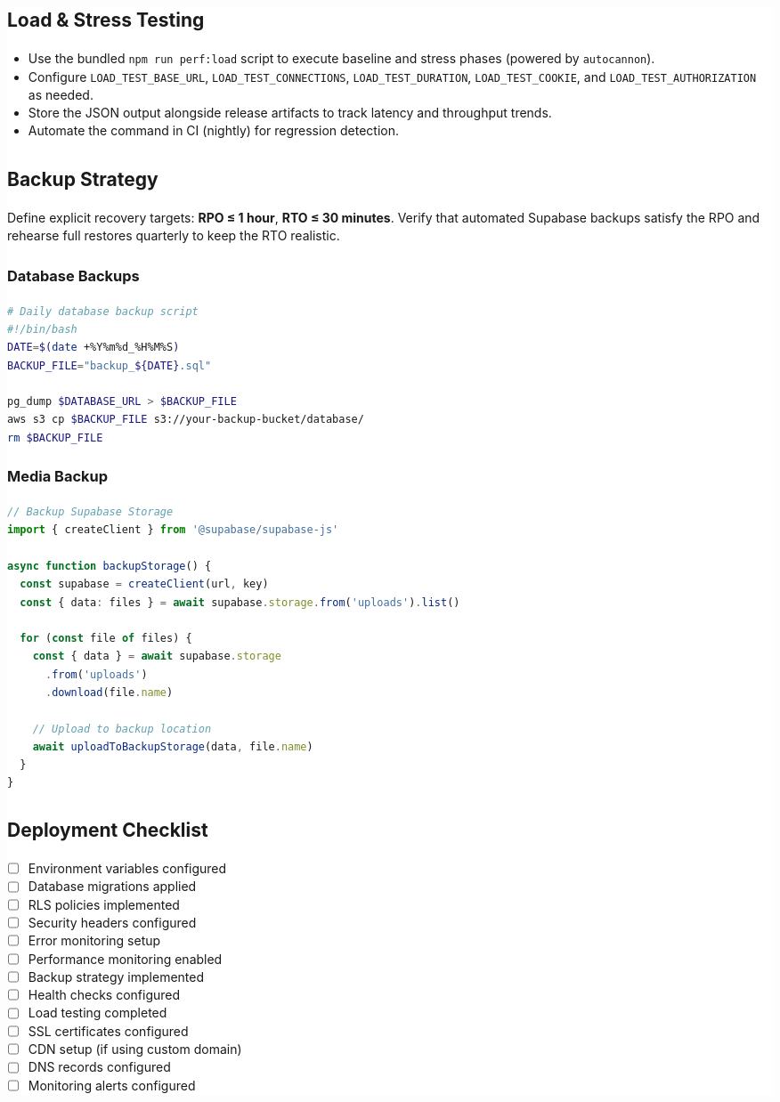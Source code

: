 ## Load & Stress Testing

- Use the bundled `npm run perf:load` script to execute baseline and stress phases (powered by `autocannon`).
- Configure `LOAD_TEST_BASE_URL`, `LOAD_TEST_CONNECTIONS`, `LOAD_TEST_DURATION`, `LOAD_TEST_COOKIE`, and `LOAD_TEST_AUTHORIZATION` as needed.
- Store the JSON output alongside release artifacts to track latency and throughput trends.
- Automate the command in CI (nightly) for regression detection.

## Backup Strategy

Define explicit recovery targets: **RPO ≤ 1 hour**, **RTO ≤ 30 minutes**. Verify that automated Supabase backups satisfy the RPO and rehearse full restores quarterly to keep the RTO realistic.

### Database Backups
```bash
# Daily database backup script
#!/bin/bash
DATE=$(date +%Y%m%d_%H%M%S)
BACKUP_FILE="backup_${DATE}.sql"

pg_dump $DATABASE_URL > $BACKUP_FILE
aws s3 cp $BACKUP_FILE s3://your-backup-bucket/database/
rm $BACKUP_FILE
```

### Media Backup
```typescript
// Backup Supabase Storage
import { createClient } from '@supabase/supabase-js'

async function backupStorage() {
  const supabase = createClient(url, key)
  const { data: files } = await supabase.storage.from('uploads').list()
  
  for (const file of files) {
    const { data } = await supabase.storage
      .from('uploads')
      .download(file.name)
    
    // Upload to backup location
    await uploadToBackupStorage(data, file.name)
  }
}
```

## Deployment Checklist

- [ ] Environment variables configured
- [ ] Database migrations applied
- [ ] RLS policies implemented
- [ ] Security headers configured
- [ ] Error monitoring setup
- [ ] Performance monitoring enabled
- [ ] Backup strategy implemented
- [ ] Health checks configured
- [ ] Load testing completed
- [ ] SSL certificates configured
- [ ] CDN setup (if using custom domain)
- [ ] DNS records configured
- [ ] Monitoring alerts configured